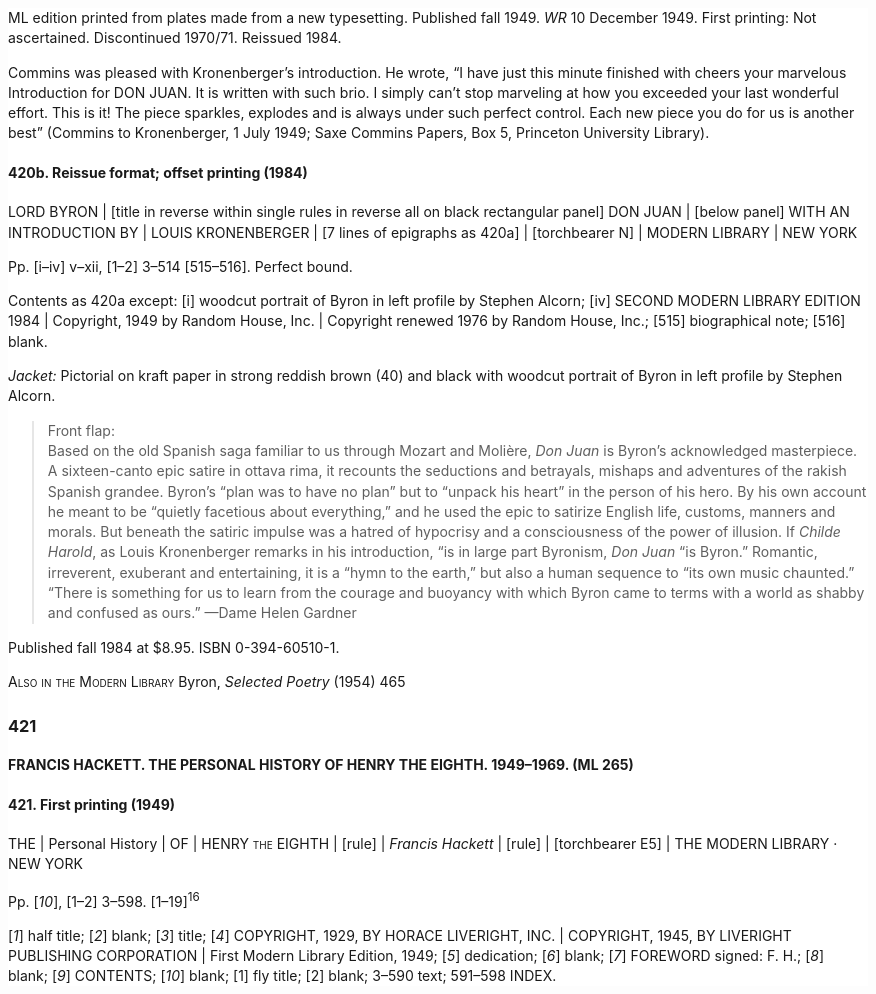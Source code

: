 ML edition printed from plates made from a new typesetting. Published fall 1949. *WR* 10 December 1949. First printing: Not ascertained. Discontinued 1970/71. Reissued 1984. 

Commins was pleased with Kronenberger’s introduction. He wrote, “I have just this minute finished with cheers your marvelous Introduction for DON JUAN. It is written with such brio. I simply can’t stop marveling at how you exceeded your last wonderful effort. This is it! The piece sparkles, explodes and is always under such perfect control. Each new piece you do for us is another best” (Commins to Kronenberger, 1 July 1949; Saxe Commins Papers, Box 5, Princeton University Library). 

#### 420b. Reissue format; offset printing (1984) 

LORD BYRON | [title in reverse within single rules in reverse all on black rectangular panel] DON JUAN | [below panel] WITH AN INTRODUCTION BY | LOUIS KRONENBERGER | [7 lines of epigraphs as 420a] | [torchbearer N] | MODERN LIBRARY | NEW YORK 

Pp. [i–iv] v–xii, [1–2] 3–514 [515–516]. Perfect bound. 

Contents as 420a except: [i] woodcut portrait of Byron in left profile by Stephen Alcorn; [iv] SECOND MODERN LIBRARY EDITION 1984 | Copyright, 1949 by Random House, Inc. | Copyright renewed 1976 by Random House, Inc.; [515] biographical note; [516] blank. 

*Jacket:* Pictorial on kraft paper in strong reddish brown (40) and black with woodcut portrait of Byron in left profile by Stephen Alcorn. 

> Front flap:<br> Based on the old Spanish saga familiar to us through Mozart and Molière, *Don Juan* is Byron’s acknowledged masterpiece. A sixteen-canto epic satire in ottava rima, it recounts the seductions and betrayals, mishaps and adventures of the rakish Spanish grandee. Byron’s “plan was to have no plan” but to “unpack his heart” in the person of his hero. By his own account he meant to be “quietly facetious about everything,” and he used the epic to satirize English life, customs, manners and morals. But beneath the satiric impulse was a hatred of hypocrisy and a consciousness of the power of illusion. If *Childe Harold*, as Louis Kronenberger remarks in his introduction, “is in large part Byronism, *Don Juan* “is Byron.” Romantic, irreverent, exuberant and entertaining, it is a “hymn to the earth,” but also a human sequence to “its own music chaunted.” 
> “There is something for us to learn from the courage and buoyancy with which Byron came to terms with a world as shabby and confused as ours.” —Dame Helen Gardner 

Published fall 1984 at \$8.95. ISBN 0-394-60510-1. 

<span class="smallcaps">Also in the Modern Library</span> 
Byron, *Selected Poetry* (1954) 465 

### 421 

**FRANCIS HACKETT. THE PERSONAL HISTORY OF HENRY THE EIGHTH. 1949–1969. (ML 265)** 

#### 421. First printing (1949) 

THE | Personal History | OF | HENRY <span class="smallcaps">the</span> EIGHTH | [rule] | *Francis Hackett* | [rule] | [torchbearer E5] | THE MODERN LIBRARY · NEW YORK 

Pp. [*10*], [1–2] 3–598. [1–19]<sup>16</sup> 

[*1*] half title; [*2*] blank; [*3*] title; [*4*] COPYRIGHT, 1929, BY HORACE LIVERIGHT, INC. | COPYRIGHT, 1945, BY LIVERIGHT PUBLISHING CORPORATION | First Modern Library Edition, 1949; [*5*] dedication; [*6*] blank; [*7*] FOREWORD signed: F. H.; [*8*] blank; [*9*] CONTENTS; [*10*] blank; [1] fly title; [2] blank; 3–590 text; 591–598 INDEX. 
